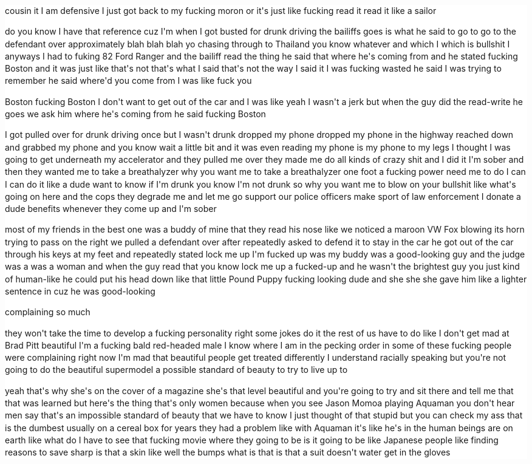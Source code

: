 <timemark seconds="5666" />

cousin it I am defensive I just got back to my fucking moron or it's just like fucking read it read it like a sailor

<timemark seconds="5685" />

do you know I have that reference cuz I'm when I got busted for drunk driving the bailiffs goes is what he said to go to go to the defendant over approximately blah blah blah yo chasing through to Thailand you know whatever and which I which is bullshit I anyways I had to fuking 82 Ford Ranger and the bailiff read the thing he said that where he's coming from and he stated fucking Boston and it was just like that's not that's what I said that's not the way I said it I was fucking wasted he said I was trying to remember he said where'd you come from I was like fuck you

<timemark seconds="5724" />

Boston fucking Boston I don't want to get out of the car and I was like yeah I wasn't a jerk but when the guy did the read-write he goes we ask him where he's coming from he said fucking Boston

<timemark seconds="5751" />

I got pulled over for drunk driving once but I wasn't drunk dropped my phone dropped my phone in the highway reached down and grabbed my phone and you know wait a little bit and it was even reading my phone is my phone to my legs I thought I was going to get underneath my accelerator and they pulled me over they made me do all kinds of crazy shit and I did it I'm sober and then they wanted me to take a breathalyzer why you want me to take a breathalyzer one foot a fucking power need me to do I can I can do it like a dude want to know if I'm drunk you know I'm not drunk so why you want me to blow on your bullshit like what's going on here and the cops they degrade me and let me go support our police officers make sport of law enforcement I donate a dude benefits whenever they come up and I'm sober

<timemark seconds="5811" />

most of my friends in the best one was a buddy of mine that they read his nose like we noticed a maroon VW Fox blowing its horn trying to pass on the right we pulled a defendant over after repeatedly asked to defend it to stay in the car he got out of the car through his keys at my feet and repeatedly stated lock me up I'm fucked up was my buddy was a good-looking guy and the judge was a was a woman and when the guy read that you know lock me up a fucked-up and he wasn't the brightest guy you just kind of human-like he could put his head down like that little Pound Puppy fucking looking dude and she she she gave him like a lighter sentence in cuz he was good-looking

<timemark seconds="5871" />

complaining so much

<timemark seconds="5879" />

they won't take the time to develop a fucking personality right some jokes do it the rest of us have to do like I don't get mad at Brad Pitt beautiful I'm a fucking bald red-headed male I know where I am in the pecking order in some of these fucking people were complaining right now I'm mad that beautiful people get treated differently I understand racially speaking but you're not going to do the beautiful supermodel a possible standard of beauty to try to live up to

<timemark seconds="5921" />

yeah that's why she's on the cover of a magazine she's that level beautiful and you're going to try and sit there and tell me that that was learned but here's the thing that's only women because when you see Jason Momoa playing Aquaman you don't hear men say that's an impossible standard of beauty that we have to know I just thought of that stupid but you can check my ass that is the dumbest usually on a cereal box for years they had a problem like with Aquaman it's like he's in the human beings are on earth like what do I have to see that fucking movie where they going to be is it going to be like Japanese people like finding reasons to save sharp is that a skin like well the bumps what is that is that a suit doesn't water get in the gloves
